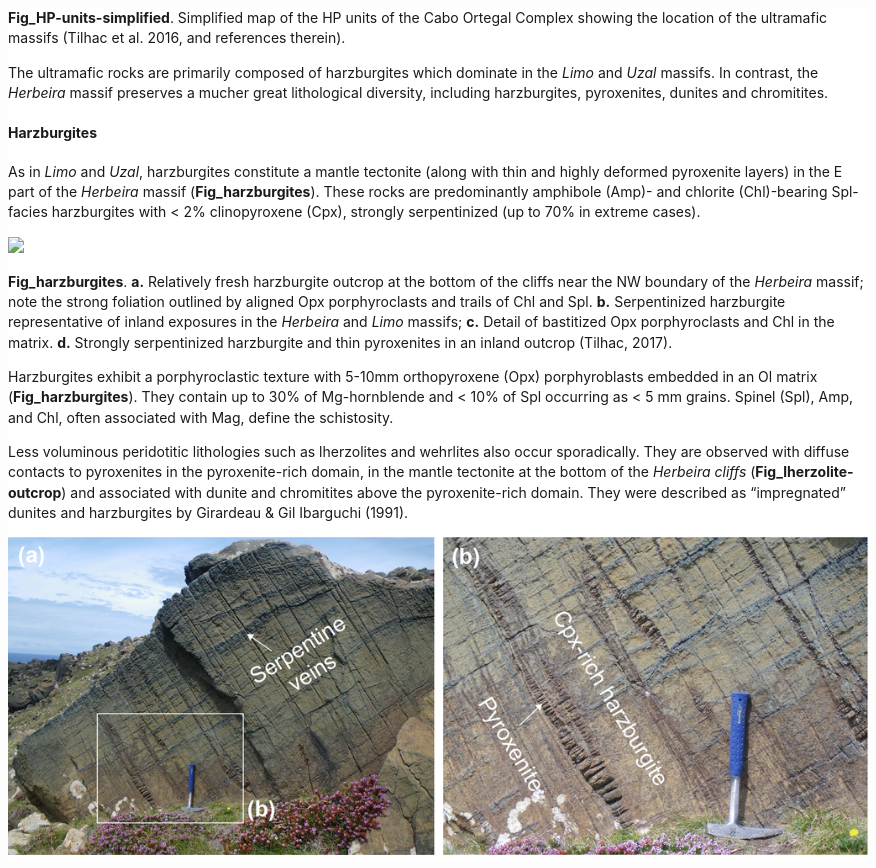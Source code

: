 **Fig_HP-units-simplified**. Simplified map of the HP units of the Cabo Ortegal Complex showing the location of the ultramafic massifs (Tilhac et al. 2016, and references therein).

The ultramafic rocks are primarily composed of harzburgites which dominate in the *Limo* and *Uzal* massifs. In contrast, the *Herbeira* massif preserves a mucher great lithological diversity, including harzburgites, pyroxenites, dunites and chromitites.

#### Harzburgites

As in *Limo* and *Uzal*, harzburgites constitute a mantle tectonite (along with thin and highly deformed pyroxenite layers) in the E part of the *Herbeira* massif (**Fig_harzburgites**). These rocks are predominantly amphibole (Amp)- and chlorite (Chl)-bearing Spl-facies harzburgites with < 2% clinopyroxene (Cpx), strongly serpentinized (up to 70% in extreme cases).

<img src="fieldguide_figures/harzburgites.png"
style="max-width: 100%; max-height: 1000px; height: auto;"/>

**Fig_harzburgites**. **a.** Relatively fresh harzburgite outcrop at the bottom of the cliffs near the NW boundary of the *Herbeira* massif; note the strong foliation outlined by aligned Opx porphyroclasts and trails of Chl and Spl. **b.** Serpentinized harzburgite representative of inland exposures in the *Herbeira* and *Limo* massifs; **c.** Detail of bastitized Opx porphyroclasts and Chl in the matrix. **d.** Strongly serpentinized harzburgite and thin pyroxenites in an inland outcrop (Tilhac, 2017).

Harzburgites exhibit a porphyroclastic texture with 5-10mm orthopyroxene (Opx) porphyroblasts embedded in an Ol matrix (**Fig_harzburgites**). They contain up to 30% of Mg-hornblende and < 10% of Spl occurring as < 5 mm grains. Spinel (Spl), Amp, and Chl, often associated with Mag, define the schistosity.

Less voluminous peridotitic lithologies such as lherzolites and wehrlites also occur sporadically. They are observed with diffuse contacts to pyroxenites in the pyroxenite-rich domain, in the mantle tectonite at the bottom of the *Herbeira cliffs* (**Fig_lherzolite-outcrop**) and associated with dunite and chromitites above the pyroxenite-rich domain. They were described as “impregnated” dunites and harzburgites by Girardeau & Gil Ibarguchi (1991).

<img src="fieldguide_figures/lherzolite-outcrop.png"
style="max-width: 100%; max-height: 1000px; height: auto;"/>
